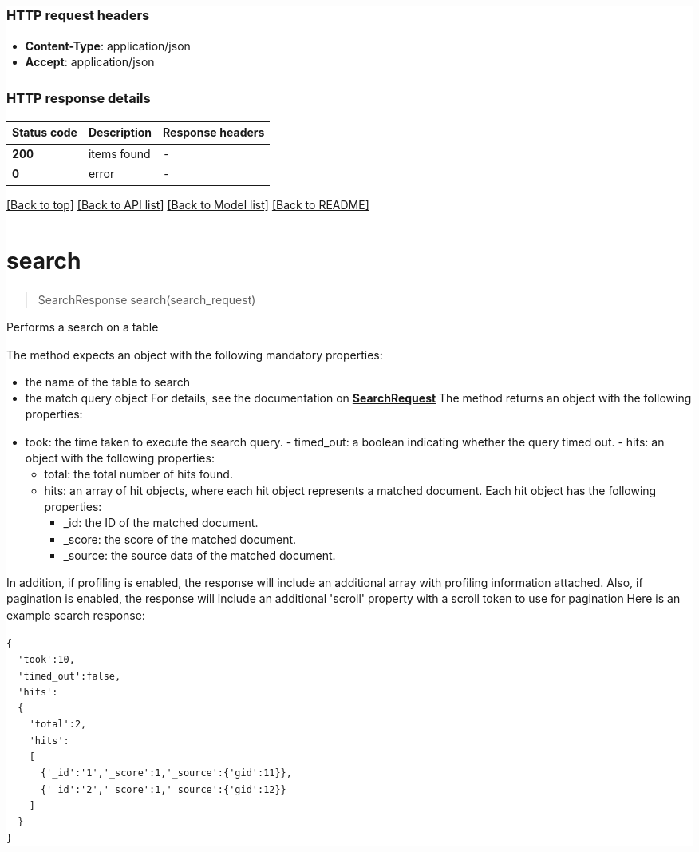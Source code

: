### HTTP request headers

 - **Content-Type**: application/json
 - **Accept**: application/json

### HTTP response details

| Status code | Description | Response headers |
|-------------|-------------|------------------|
**200** | items found |  -  |
**0** | error |  -  |

[[Back to top]](#) [[Back to API list]](../README.md#documentation-for-api-endpoints) [[Back to Model list]](../README.md#documentation-for-models) [[Back to README]](../README.md)

# **search**
> SearchResponse search(search_request)

Performs a search on a table


The method expects an object with the following mandatory properties:
* the name of the table to search
* the match query object
For details, see the documentation on [**SearchRequest**](SearchRequest.md)
The method returns an object with the following properties:
- took: the time taken to execute the search query. - timed_out: a boolean indicating whether the query timed out. - hits: an object with the following properties:
   - total: the total number of hits found.
   - hits: an array of hit objects, where each hit object represents a matched document. Each hit object has the following properties:
     - _id: the ID of the matched document.
     - _score: the score of the matched document.
     - _source: the source data of the matched document.

In addition, if profiling is enabled, the response will include an additional array with profiling information attached. Also, if pagination is enabled, the response will include an additional 'scroll' property with a scroll token to use for pagination
Here is an example search response:

  ```
  {
    'took':10,
    'timed_out':false,
    'hits':
    {
      'total':2,
      'hits':
      [
        {'_id':'1','_score':1,'_source':{'gid':11}},
        {'_id':'2','_score':1,'_source':{'gid':12}}
      ]
    }
  }
  ```
